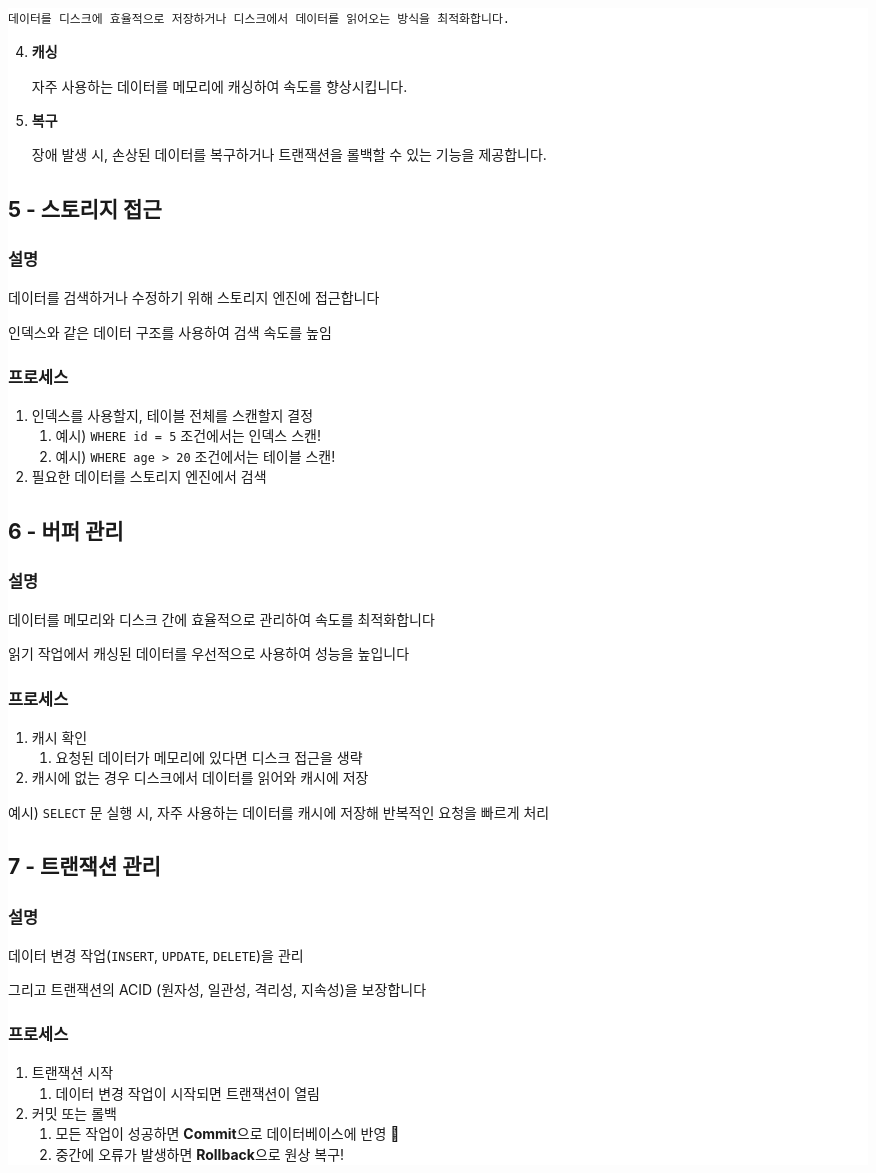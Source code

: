     데이터를 디스크에 효율적으로 저장하거나 디스크에서 데이터를 읽어오는 방식을 최적화합니다.
    
4. **캐싱**
    
    자주 사용하는 데이터를 메모리에 캐싱하여 속도를 향상시킵니다.
    
5. **복구**
    
    장애 발생 시, 손상된 데이터를 복구하거나 트랜잭션을 롤백할 수 있는 기능을 제공합니다.
    
</aside>

## **5 - 스토리지 접근**

### **설명**

데이터를 검색하거나 수정하기 위해 스토리지 엔진에 접근합니다

인덱스와 같은 데이터 구조를 사용하여 검색 속도를 높임

### **프로세스**

1. 인덱스를 사용할지, 테이블 전체를 스캔할지 결정
    1. 예시) `WHERE id = 5` 조건에서는 인덱스 스캔!
    2. 예시) `WHERE age > 20` 조건에서는 테이블 스캔!
2. 필요한 데이터를 스토리지 엔진에서 검색

## **6 - 버퍼 관리**

### **설명**

데이터를 메모리와 디스크 간에 효율적으로 관리하여 속도를 최적화합니다

읽기 작업에서 캐싱된 데이터를 우선적으로 사용하여 성능을 높입니다

### **프로세스**

1. 캐시 확인
    1. 요청된 데이터가 메모리에 있다면 디스크 접근을 생략
2. 캐시에 없는 경우 디스크에서 데이터를 읽어와 캐시에 저장

예시) `SELECT` 문 실행 시, 자주 사용하는 데이터를 캐시에 저장해 반복적인 요청을 빠르게 처리

## **7 - 트랜잭션 관리**

### **설명**

데이터 변경 작업(`INSERT`, `UPDATE`, `DELETE`)을 관리 

그리고 트랜잭션의 ACID (원자성, 일관성, 격리성, 지속성)을 보장합니다

### **프로세스**

1. 트랜잭션 시작
    1. 데이터 변경 작업이 시작되면 트랜잭션이 열림
2. 커밋 또는 롤백
    1. 모든 작업이 성공하면 **Commit**으로 데이터베이스에 반영 🙂
    2. 중간에 오류가 발생하면 **Rollback**으로 원상 복구!
